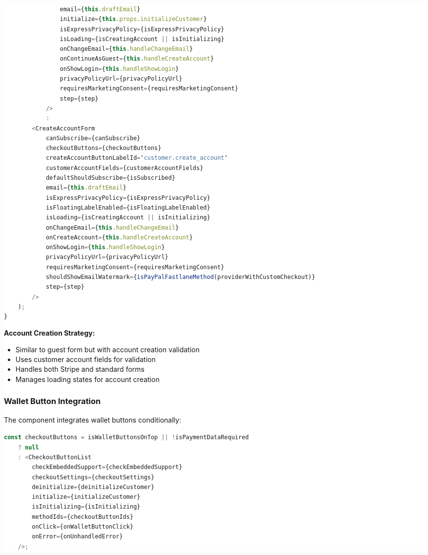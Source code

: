 ```typescript
                email={this.draftEmail}
                initialize={this.props.initializeCustomer}
                isExpressPrivacyPolicy={isExpressPrivacyPolicy}
                isLoading={isCreatingAccount || isInitializing}
                onChangeEmail={this.handleChangeEmail}
                onContinueAsGuest={this.handleCreateAccount}
                onShowLogin={this.handleShowLogin}
                privacyPolicyUrl={privacyPolicyUrl}
                requiresMarketingConsent={requiresMarketingConsent}
                step={step}
            />
            :
        <CreateAccountForm
            canSubscribe={canSubscribe}
            checkoutButtons={checkoutButtons}
            createAccountButtonLabelId="customer.create_account"
            customerAccountFields={customerAccountFields}
            defaultShouldSubscribe={isSubscribed}
            email={this.draftEmail}
            isExpressPrivacyPolicy={isExpressPrivacyPolicy}
            isFloatingLabelEnabled={isFloatingLabelEnabled}
            isLoading={isCreatingAccount || isInitializing}
            onChangeEmail={this.handleChangeEmail}
            onCreateAccount={this.handleCreateAccount}
            onShowLogin={this.handleShowLogin}
            privacyPolicyUrl={privacyPolicyUrl}
            requiresMarketingConsent={requiresMarketingConsent}
            shouldShowEmailWatermark={isPayPalFastlaneMethod(providerWithCustomCheckout)}
            step={step}
        />
    );
}
```

**Account Creation Strategy:**
- Similar to guest form but with account creation validation
- Uses customer account fields for validation
- Handles both Stripe and standard forms
- Manages loading states for account creation

### Wallet Button Integration

The component integrates wallet buttons conditionally:

```typescript
const checkoutButtons = isWalletButtonsOnTop || !isPaymentDataRequired
    ? null
    : <CheckoutButtonList
        checkEmbeddedSupport={checkEmbeddedSupport}
        checkoutSettings={checkoutSettings}
        deinitialize={deinitializeCustomer}
        initialize={initializeCustomer}
        isInitializing={isInitializing}
        methodIds={checkoutButtonIds}
        onClick={onWalletButtonClick}
        onError={onUnhandledError}
    />;
```
